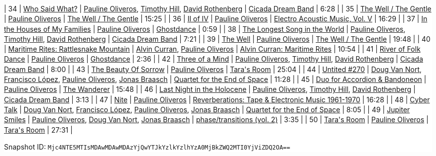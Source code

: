 | 34 | [Who Said What?](https://open.spotify.com/track/3w5M8aXMyeDTv6EtEDZUnu) | [Pauline Oliveros](https://open.spotify.com/artist/27RypxD9VhgrvCg9QePTLi), [Timothy Hill](https://open.spotify.com/artist/5DbeSCqFNABmMeFodQ6WjS), [David Rothenberg](https://open.spotify.com/artist/2j8Uk5mWrGqT7bce5kD4YR) | [Cicada Dream Band](https://open.spotify.com/album/7KvXprRSBMEGYkWw0tzUwu) | 6:28 |
| 35 | [The Well / The Gentle](https://open.spotify.com/track/59SZv609GUnvh07DzT0zRp) | [Pauline Oliveros](https://open.spotify.com/artist/27RypxD9VhgrvCg9QePTLi) | [The Well / The Gentle](https://open.spotify.com/album/5F2uMoqbxsCOMRAJFtf0VI) | 15:25 |
| 36 | [II of IV](https://open.spotify.com/track/3sqQlkAEoUYYzYKGoOqhbi) | [Pauline Oliveros](https://open.spotify.com/artist/27RypxD9VhgrvCg9QePTLi) | [Electro Acoustic Music, Vol\. V](https://open.spotify.com/album/3ZdUy4EpzcSkYH0B5uXA7r) | 16:29 |
| 37 | [In the Houses of My Families](https://open.spotify.com/track/4siYbu927SstAZU6VHoNXp) | [Pauline Oliveros](https://open.spotify.com/artist/27RypxD9VhgrvCg9QePTLi) | [Ghostdance](https://open.spotify.com/album/1afT49NTjWCHoPQ0js4ZrG) | 0:59 |
| 38 | [The Longest Song in the World](https://open.spotify.com/track/1BM7lk6k0LDimeSaolCKpW) | [Pauline Oliveros](https://open.spotify.com/artist/27RypxD9VhgrvCg9QePTLi), [Timothy Hill](https://open.spotify.com/artist/5DbeSCqFNABmMeFodQ6WjS), [David Rothenberg](https://open.spotify.com/artist/2j8Uk5mWrGqT7bce5kD4YR) | [Cicada Dream Band](https://open.spotify.com/album/7KvXprRSBMEGYkWw0tzUwu) | 7:21 |
| 39 | [The Well](https://open.spotify.com/track/6EfxOHVU60PPw3snTNhFuI) | [Pauline Oliveros](https://open.spotify.com/artist/27RypxD9VhgrvCg9QePTLi) | [The Well / The Gentle](https://open.spotify.com/album/5F2uMoqbxsCOMRAJFtf0VI) | 19:48 |
| 40 | [Maritime Rites: Rattlesnake Mountain](https://open.spotify.com/track/3Eg7ej0MOufgqKkFZFAu1V) | [Alvin Curran](https://open.spotify.com/artist/6ywzDJKoA3PbCiD16Vh1hI), [Pauline Oliveros](https://open.spotify.com/artist/27RypxD9VhgrvCg9QePTLi) | [Alvin Curran: Maritime Rites](https://open.spotify.com/album/5LUR7Z5B0YicEPg74f5WPD) | 10:54 |
| 41 | [River of Folk Dance](https://open.spotify.com/track/24fiipMerltXpOy7M51hDF) | [Pauline Oliveros](https://open.spotify.com/artist/27RypxD9VhgrvCg9QePTLi) | [Ghostdance](https://open.spotify.com/album/1afT49NTjWCHoPQ0js4ZrG) | 2:36 |
| 42 | [Three of a Mind](https://open.spotify.com/track/4y3wgiAx0GbD28bnNxHTEQ) | [Pauline Oliveros](https://open.spotify.com/artist/27RypxD9VhgrvCg9QePTLi), [Timothy Hill](https://open.spotify.com/artist/5DbeSCqFNABmMeFodQ6WjS), [David Rothenberg](https://open.spotify.com/artist/2j8Uk5mWrGqT7bce5kD4YR) | [Cicada Dream Band](https://open.spotify.com/album/7KvXprRSBMEGYkWw0tzUwu) | 8:00 |
| 43 | [The Beauty Of Sorrow](https://open.spotify.com/track/078txIRiyvxbjjYesA9qy6) | [Pauline Oliveros](https://open.spotify.com/artist/27RypxD9VhgrvCg9QePTLi) | [Tara's Room](https://open.spotify.com/album/2zKiV8mhZXxo4pZK5i1vUe) | 25:04 |
| 44 | [Untited \#270](https://open.spotify.com/track/5yrWE0AgTqRcQiIGyE0IFC) | [Doug Van Nort](https://open.spotify.com/artist/1UmXzF9w5fJ5TP34bJYFbv), [Francisco López](https://open.spotify.com/artist/2NIo9CSlxx2pArdKee4hes), [Pauline Oliveros](https://open.spotify.com/artist/27RypxD9VhgrvCg9QePTLi), [Jonas Braasch](https://open.spotify.com/artist/7afoLzRgffLzdSmKzYR1vq) | [Quartet for the End of Space](https://open.spotify.com/album/1vvpBnmpzosVx8njXLSXq5) | 11:28 |
| 45 | [Duo for Accordion & Bandoneon](https://open.spotify.com/track/0Q7j4wnChUGkIhxVfmVzDv) | [Pauline Oliveros](https://open.spotify.com/artist/27RypxD9VhgrvCg9QePTLi) | [The Wanderer](https://open.spotify.com/album/3QUlA6fpjPF7b2n2dYIVk6) | 15:48 |
| 46 | [Last Night in the Holocene](https://open.spotify.com/track/7JWRsHoHsEcl2iD8fl0Vru) | [Pauline Oliveros](https://open.spotify.com/artist/27RypxD9VhgrvCg9QePTLi), [Timothy Hill](https://open.spotify.com/artist/5DbeSCqFNABmMeFodQ6WjS), [David Rothenberg](https://open.spotify.com/artist/2j8Uk5mWrGqT7bce5kD4YR) | [Cicada Dream Band](https://open.spotify.com/album/7KvXprRSBMEGYkWw0tzUwu) | 3:13 |
| 47 | [Nite](https://open.spotify.com/track/4TOzYJCeDzFzKcbPkOschJ) | [Pauline Oliveros](https://open.spotify.com/artist/27RypxD9VhgrvCg9QePTLi) | [Reverberations: Tape & Electronic Music 1961\-1970](https://open.spotify.com/album/4uzsVWdvmqCLjH60WkTMoQ) | 16:28 |
| 48 | [Cyber Talk](https://open.spotify.com/track/6ZgMWgmu62nxrwXDxde71A) | [Doug Van Nort](https://open.spotify.com/artist/1UmXzF9w5fJ5TP34bJYFbv), [Francisco López](https://open.spotify.com/artist/2NIo9CSlxx2pArdKee4hes), [Pauline Oliveros](https://open.spotify.com/artist/27RypxD9VhgrvCg9QePTLi), [Jonas Braasch](https://open.spotify.com/artist/7afoLzRgffLzdSmKzYR1vq) | [Quartet for the End of Space](https://open.spotify.com/album/1vvpBnmpzosVx8njXLSXq5) | 8:05 |
| 49 | [Jupiter Smiles](https://open.spotify.com/track/3USmotICBcaGGxPfqATu64) | [Pauline Oliveros](https://open.spotify.com/artist/27RypxD9VhgrvCg9QePTLi), [Doug Van Nort](https://open.spotify.com/artist/1UmXzF9w5fJ5TP34bJYFbv), [Jonas Braasch](https://open.spotify.com/artist/7afoLzRgffLzdSmKzYR1vq) | [phase/transitions \(vol\. 2\)](https://open.spotify.com/album/4wPO0QWu1IknF6CcK7pma5) | 3:35 |
| 50 | [Tara's Room](https://open.spotify.com/track/2BcRnZTZbFmvEBSDoBc8z4) | [Pauline Oliveros](https://open.spotify.com/artist/27RypxD9VhgrvCg9QePTLi) | [Tara's Room](https://open.spotify.com/album/2zKiV8mhZXxo4pZK5i1vUe) | 27:31 |

Snapshot ID: `Mjc4NTE5MTIsMDAwMDAwMDAzYjQwYTJkYzlkYzlhYzA0MjBkZWQ2MTI0YjViZDQ2OA==`
